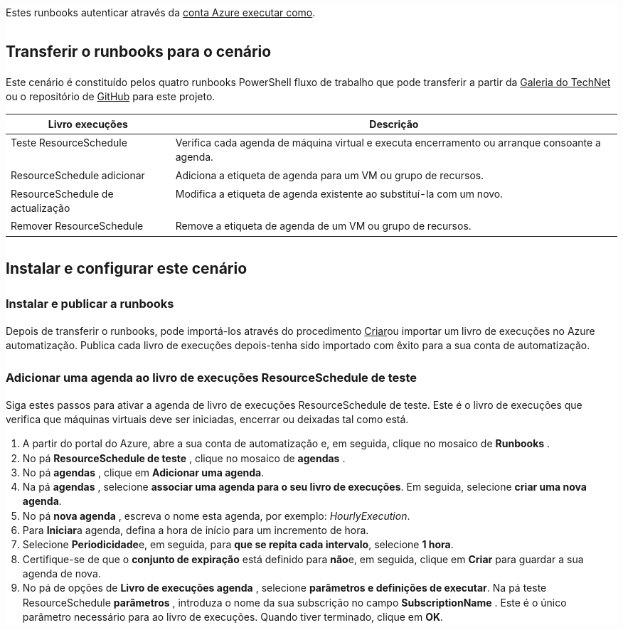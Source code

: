 Estes runbooks autenticar através da [conta Azure executar como](../automation/automation-sec-configure-azure-runas-account.md).

## <a name="download-the-runbooks-for-the-scenario"></a>Transferir o runbooks para o cenário

Este cenário é constituído pelos quatro runbooks PowerShell fluxo de trabalho que pode transferir a partir da [Galeria do TechNet](https://gallery.technet.microsoft.com/Azure-Automation-Runbooks-84f0efc7) ou o repositório de [GitHub](https://github.com/paulomarquesdacosta/azure-automation-scheduled-shutdown-and-startup) para este projeto.

Livro execuções | Descrição
----------|----------
Teste ResourceSchedule | Verifica cada agenda de máquina virtual e executa encerramento ou arranque consoante a agenda.
ResourceSchedule adicionar | Adiciona a etiqueta de agenda para um VM ou grupo de recursos.
ResourceSchedule de actualização | Modifica a etiqueta de agenda existente ao substituí-la com um novo.
Remover ResourceSchedule | Remove a etiqueta de agenda de um VM ou grupo de recursos.


## <a name="install-and-configure-this-scenario"></a>Instalar e configurar este cenário

### <a name="install-and-publish-the-runbooks"></a>Instalar e publicar a runbooks

Depois de transferir o runbooks, pode importá-los através do procedimento [Criar](automation-creating-importing-runbook.md#importing-a-runbook-from-a-file-into-Azure-Automation)ou importar um livro de execuções no Azure automatização.  Publica cada livro de execuções depois-tenha sido importado com êxito para a sua conta de automatização.


### <a name="add-a-schedule-to-the-test-resourceschedule-runbook"></a>Adicionar uma agenda ao livro de execuções ResourceSchedule de teste

Siga estes passos para ativar a agenda de livro de execuções ResourceSchedule de teste. Este é o livro de execuções que verifica que máquinas virtuais deve ser iniciadas, encerrar ou deixadas tal como está.

1. A partir do portal do Azure, abre a sua conta de automatização e, em seguida, clique no mosaico de **Runbooks** .
2. No pá **ResourceSchedule de teste** , clique no mosaico de **agendas** .
3. No pá **agendas** , clique em **Adicionar uma agenda**.
4. Na pá **agendas** , selecione **associar uma agenda para o seu livro de execuções**. Em seguida, selecione **criar uma nova agenda**.
5.  No pá **nova agenda** , escreva o nome esta agenda, por exemplo: *HourlyExecution*.
6. Para **Iniciar**a agenda, defina a hora de início para um incremento de hora.
7. Selecione **Periodicidade**e, em seguida, para **que se repita cada intervalo**, selecione **1 hora**.
8. Certifique-se de que o **conjunto de expiração** está definido para **não**e, em seguida, clique em **Criar** para guardar a sua agenda de nova.
9. No pá de opções de **Livro de execuções agenda** , selecione **parâmetros e definições de executar**. Na pá teste ResourceSchedule **parâmetros** , introduza o nome da sua subscrição no campo **SubscriptionName** .  Este é o único parâmetro necessário para ao livro de execuções.  Quando tiver terminado, clique em **OK**.  
